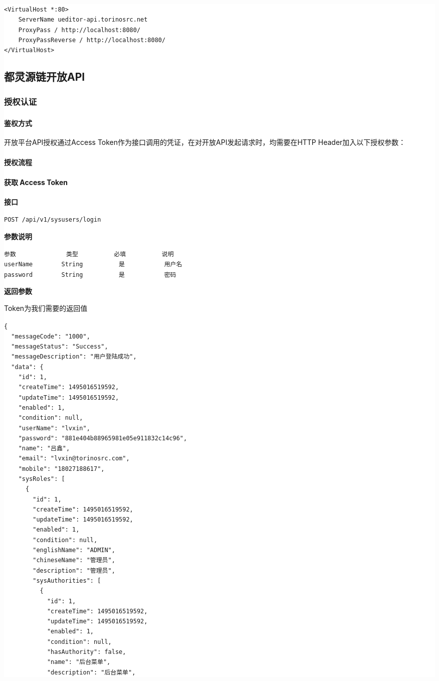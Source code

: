 	<VirtualHost *:80>
	    ServerName ueditor-api.torinosrc.net
	    ProxyPass / http://localhost:8080/
	    ProxyPassReverse / http://localhost:8080/
	</VirtualHost>

## 都灵源链开放API ##

### 授权认证 ###

#### 鉴权方式 ####
开放平台API授权通过Access Token作为接口调用的凭证，在对开放API发起请求时，均需要在HTTP Header加入以下授权参数：

#### 授权流程


#### 获取 Access Token
**接口**

	POST /api/v1/sysusers/login

**参数说明**

	参数				类型			必填			说明
	userName		String			是			用户名
	password		String			是			密码

**返回参数**

Token为我们需要的返回值

	{
	  "messageCode": "1000",
	  "messageStatus": "Success",
	  "messageDescription": "用户登陆成功",
	  "data": {
	    "id": 1,
	    "createTime": 1495016519592,
	    "updateTime": 1495016519592,
	    "enabled": 1,
	    "condition": null,
	    "userName": "lvxin",
	    "password": "881e404b88965981e05e911832c14c96",
	    "name": "吕鑫",
	    "email": "lvxin@torinosrc.com",
	    "mobile": "18027188617",
	    "sysRoles": [
	      {
	        "id": 1,
	        "createTime": 1495016519592,
	        "updateTime": 1495016519592,
	        "enabled": 1,
	        "condition": null,
	        "englishName": "ADMIN",
	        "chineseName": "管理员",
	        "description": "管理员",
	        "sysAuthorities": [
	          {
	            "id": 1,
	            "createTime": 1495016519592,
	            "updateTime": 1495016519592,
	            "enabled": 1,
	            "condition": null,
	            "hasAuthority": false,
	            "name": "后台菜单",
	            "description": "后台菜单",